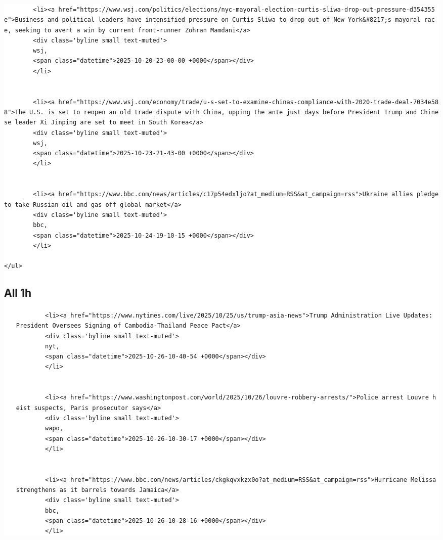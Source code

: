 
            <li><a href="https://www.wsj.com/politics/elections/nyc-mayoral-election-curtis-sliwa-drop-out-pressure-d354355e">Business and political leaders have intensified pressure on Curtis Sliwa to drop out of New York&#8217;s mayoral race, seeking to avert a win by current front-runner Zohran Mamdani</a>
            <div class='byline small text-muted'>
            wsj, 
            <span class="datetime">2025-10-20-23-00-00 +0000</span></div>
            </li>
        

            <li><a href="https://www.wsj.com/economy/trade/u-s-set-to-examine-chinas-compliance-with-2020-trade-deal-7034e588">The U.S. is set to reopen an old trade dispute with China, upping the ante just days before President Trump and Chinese leader Xi Jinping are set to meet in South Korea</a>
            <div class='byline small text-muted'>
            wsj, 
            <span class="datetime">2025-10-23-21-43-00 +0000</span></div>
            </li>
        

            <li><a href="https://www.bbc.com/news/articles/c17p54edxljo?at_medium=RSS&at_campaign=rss">Ukraine allies pledge to take Russian oil and gas off global market</a>
            <div class='byline small text-muted'>
            bbc, 
            <span class="datetime">2025-10-24-19-10-15 +0000</span></div>
            </li>
        
    </ul>
</div>

<div id="all1h" class="col-12">
    <h2>All 1h</h2>
    <ul>
        
            <li><a href="https://www.nytimes.com/live/2025/10/25/us/trump-asia-news">Trump Administration Live Updates: President Oversees Signing of Cambodia-Thailand Peace Pact</a>
            <div class='byline small text-muted'>
            nyt, 
            <span class="datetime">2025-10-26-10-40-54 +0000</span></div>
            </li>
        

            <li><a href="https://www.washingtonpost.com/world/2025/10/26/louvre-robbery-arrests/">Police arrest Louvre heist suspects, Paris prosecutor says</a>
            <div class='byline small text-muted'>
            wapo, 
            <span class="datetime">2025-10-26-10-30-17 +0000</span></div>
            </li>
        

            <li><a href="https://www.bbc.com/news/articles/ckgkqvxkzx0o?at_medium=RSS&at_campaign=rss">Hurricane Melissa strengthens as it barrels towards Jamaica</a>
            <div class='byline small text-muted'>
            bbc, 
            <span class="datetime">2025-10-26-10-28-16 +0000</span></div>
            </li>
        
